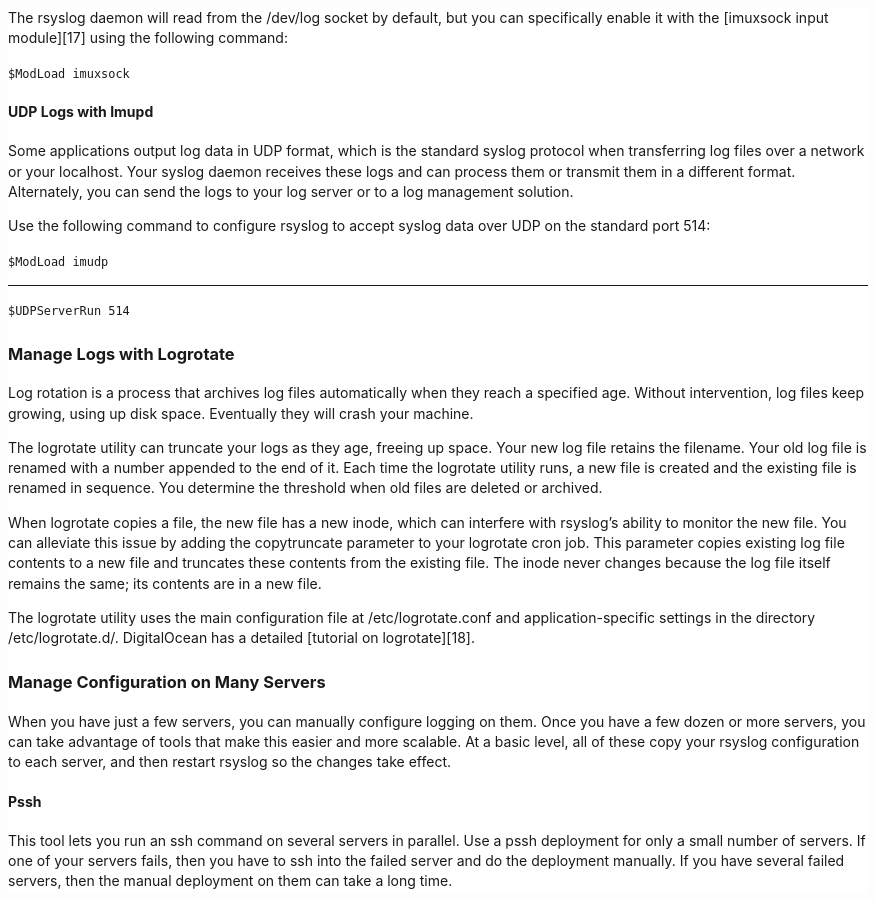 The rsyslog daemon will read from the /dev/log socket by default, but you can specifically enable it with the [imuxsock input module][17] using the following command:

    $ModLoad imuxsock

#### UDP Logs with Imupd ####

Some applications output log data in UDP format, which is the standard syslog protocol when transferring log files over a network or your localhost. Your syslog daemon receives these logs and can process them or transmit them in a different format. Alternately, you can send the logs to your log server or to a log management solution.

Use the following command to configure rsyslog to accept syslog data over UDP on the standard port 514:

    $ModLoad imudp

----------

    $UDPServerRun 514

### Manage Logs with Logrotate ###

Log rotation is a process that archives log files automatically when they reach a specified age. Without intervention, log files keep growing, using up disk space. Eventually they will crash your machine.

The logrotate utility can truncate your logs as they age, freeing up space. Your new log file retains the filename. Your old log file is renamed with a number appended to the end of it. Each time the logrotate utility runs, a new file is created and the existing file is renamed in sequence. You determine the threshold when old files are deleted or archived.

When logrotate copies a file, the new file has a new inode, which can interfere with rsyslog’s ability to monitor the new file. You can alleviate this issue by adding the copytruncate parameter to your logrotate cron job. This parameter copies existing log file contents to a new file and truncates these contents from the existing file. The inode never changes because the log file itself remains the same; its contents are in a new file.

The logrotate utility uses the main configuration file at /etc/logrotate.conf and application-specific settings in the directory /etc/logrotate.d/. DigitalOcean has a detailed [tutorial on logrotate][18].

### Manage Configuration on Many Servers ###

When you have just a few servers, you can manually configure logging on them. Once you have a few dozen or more servers, you can take advantage of tools that make this easier and more scalable. At a basic level, all of these copy your rsyslog configuration to each server, and then restart rsyslog so the changes take effect.

#### Pssh ####

This tool lets you run an ssh command on several servers in parallel. Use a pssh deployment for only a small number of servers. If one of your servers fails, then you have to ssh into the failed server and do the deployment manually. If you have several failed servers, then the manual deployment on them can take a long time.
